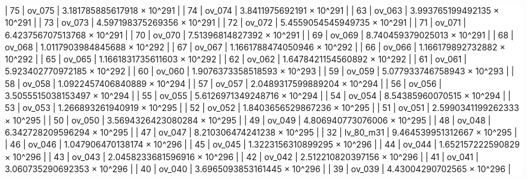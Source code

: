 | 75 | ov_075 | 3.181785885617918 × 10^291 |
| 74 | ov_074 | 3.8411975692191 × 10^291 |
| 63 | ov_063 | 3.993765199492135 × 10^291 |
| 73 | ov_073 | 4.597198375269356 × 10^291 |
| 72 | ov_072 | 5.4559054545949735 × 10^291 |
| 71 | ov_071 | 6.423756707513768 × 10^291 |
| 70 | ov_070 | 7.51396814827392 × 10^291 |
| 69 | ov_069 | 8.740459379025013 × 10^291 |
| 68 | ov_068 | 1.0117903984845688 × 10^292 |
| 67 | ov_067 | 1.1661788474050946 × 10^292 |
| 66 | ov_066 | 1.166179892732882 × 10^292 |
| 65 | ov_065 | 1.1661831735611603 × 10^292 |
| 62 | ov_062 | 1.6478421154560892 × 10^292 |
| 61 | ov_061 | 5.923402770972185 × 10^292 |
| 60 | ov_060 | 1.9076373358518593 × 10^293 |
| 59 | ov_059 | 5.077933746758943 × 10^293 |
| 58 | ov_058 | 1.0922457406840889 × 10^294 |
| 57 | ov_057 | 2.0489317599889204 × 10^294 |
| 56 | ov_056 | 3.5055515038153497 × 10^294 |
| 55 | ov_055 | 5.6126971349248716 × 10^294 |
| 54 | ov_054 | 8.54385960070515 × 10^294 |
| 53 | ov_053 | 1.266893261940919 × 10^295 |
| 52 | ov_052 | 1.8403656529867236 × 10^295 |
| 51 | ov_051 | 2.5990341199262333 × 10^295 |
| 50 | ov_050 | 3.5694326423080284 × 10^295 |
| 49 | ov_049 | 4.806940773076006 × 10^295 |
| 48 | ov_048 | 6.342728209596294 × 10^295 |
| 47 | ov_047 | 8.210306474241238 × 10^295 |
| 32 | lv_80_m31 | 9.464539951312667 × 10^295 |
| 46 | ov_046 | 1.047906470138174 × 10^296 |
| 45 | ov_045 | 1.3223156310899295 × 10^296 |
| 44 | ov_044 | 1.652157222590829 × 10^296 |
| 43 | ov_043 | 2.0458233681596916 × 10^296 |
| 42 | ov_042 | 2.512210820397156 × 10^296 |
| 41 | ov_041 | 3.060735290692353 × 10^296 |
| 40 | ov_040 | 3.6965093853161445 × 10^296 |
| 39 | ov_039 | 4.43004290702565 × 10^296 |